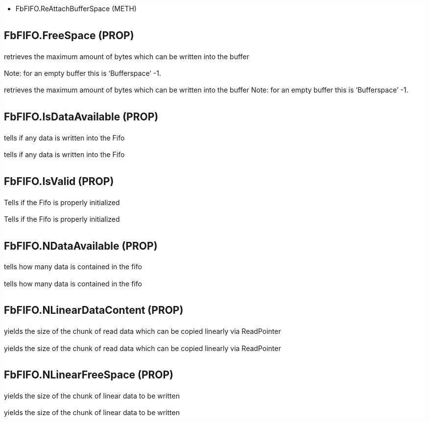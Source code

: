
- FbFIFO.ReAttachBufferSpace (METH)

## FbFIFO.FreeSpace (PROP)


retrieves the maximum amount of bytes which can be written into the buffer

Note: for an empty buffer this is ‘Bufferspace’ -1.

retrieves the maximum amount of bytes which can be written into the buffer Note: for an empty buffer this is ‘Bufferspace’ -1.

## FbFIFO.IsDataAvailable (PROP)


tells if any data is written into the Fifo

tells if any data is written into the Fifo

## FbFIFO.IsValid (PROP)


Tells if the Fifo is properly initialized

Tells if the Fifo is properly initialized

## FbFIFO.NDataAvailable (PROP)


tells how many data is contained in the fifo

tells how many data is contained in the fifo

## FbFIFO.NLinearDataContent (PROP)


yields the size of the chunk of read data which can be copied linearly via ReadPointer

yields the size of the chunk of read data which can be copied linearly via ReadPointer

## FbFIFO.NLinearFreeSpace (PROP)


yields the size of the chunk of linear data to be written

yields the size of the chunk of linear data to be written
